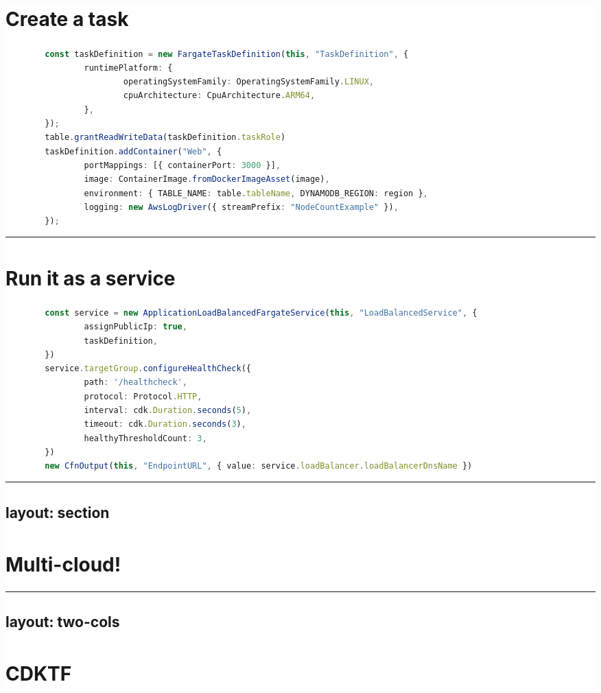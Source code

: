 # Create a task

```ts
        const taskDefinition = new FargateTaskDefinition(this, "TaskDefinition", {
                runtimePlatform: {
                        operatingSystemFamily: OperatingSystemFamily.LINUX,
                        cpuArchitecture: CpuArchitecture.ARM64,
                },
        });
        table.grantReadWriteData(taskDefinition.taskRole)
        taskDefinition.addContainer("Web", {
                portMappings: [{ containerPort: 3000 }],
                image: ContainerImage.fromDockerImageAsset(image),
                environment: { TABLE_NAME: table.tableName, DYNAMODB_REGION: region },
                logging: new AwsLogDriver({ streamPrefix: "NodeCountExample" }),
        });
```

---

# Run it as a service

```ts
        const service = new ApplicationLoadBalancedFargateService(this, "LoadBalancedService", {
                assignPublicIp: true,
                taskDefinition,
        })
        service.targetGroup.configureHealthCheck({
                path: '/healthcheck',
                protocol: Protocol.HTTP,
                interval: cdk.Duration.seconds(5),
                timeout: cdk.Duration.seconds(3),
                healthyThresholdCount: 3,
        })
        new CfnOutput(this, "EndpointURL", { value: service.loadBalancer.loadBalancerDnsName })
```

---
layout: section
---

# Multi-cloud!

---
layout: two-cols
---

# CDKTF
